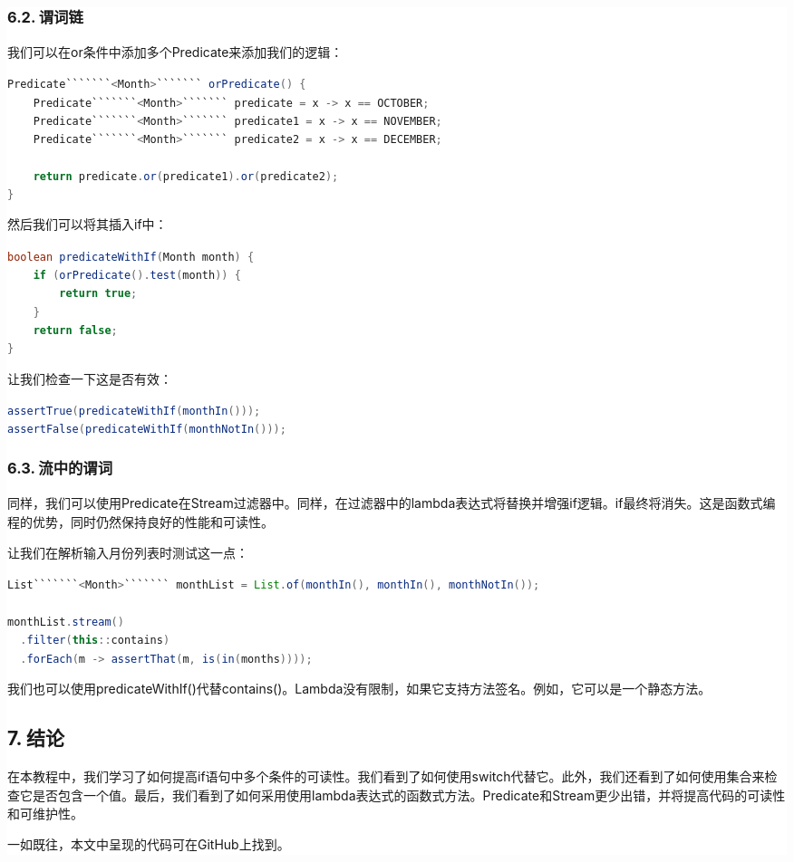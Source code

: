 ### 6.2. 谓词链
我们可以在or条件中添加多个Predicate来添加我们的逻辑：

```java
Predicate```````<Month>``````` orPredicate() {
    Predicate```````<Month>``````` predicate = x -> x == OCTOBER;
    Predicate```````<Month>``````` predicate1 = x -> x == NOVEMBER;
    Predicate```````<Month>``````` predicate2 = x -> x == DECEMBER;

    return predicate.or(predicate1).or(predicate2);
}
```

然后我们可以将其插入if中：

```java
boolean predicateWithIf(Month month) {
    if (orPredicate().test(month)) {
        return true;
    }
    return false;
}
```

让我们检查一下这是否有效：

```java
assertTrue(predicateWithIf(monthIn()));
assertFalse(predicateWithIf(monthNotIn()));
```

### 6.3. 流中的谓词
同样，我们可以使用Predicate在Stream过滤器中。同样，在过滤器中的lambda表达式将替换并增强if逻辑。if最终将消失。这是函数式编程的优势，同时仍然保持良好的性能和可读性。

让我们在解析输入月份列表时测试这一点：

```java
List```````<Month>``````` monthList = List.of(monthIn(), monthIn(), monthNotIn());

monthList.stream()
  .filter(this::contains)
  .forEach(m -> assertThat(m, is(in(months))));
```

我们也可以使用predicateWithIf()代替contains()。Lambda没有限制，如果它支持方法签名。例如，它可以是一个静态方法。

## 7. 结论
在本教程中，我们学习了如何提高if语句中多个条件的可读性。我们看到了如何使用switch代替它。此外，我们还看到了如何使用集合来检查它是否包含一个值。最后，我们看到了如何采用使用lambda表达式的函数式方法。Predicate和Stream更少出错，并将提高代码的可读性和可维护性。

一如既往，本文中呈现的代码可在GitHub上找到。